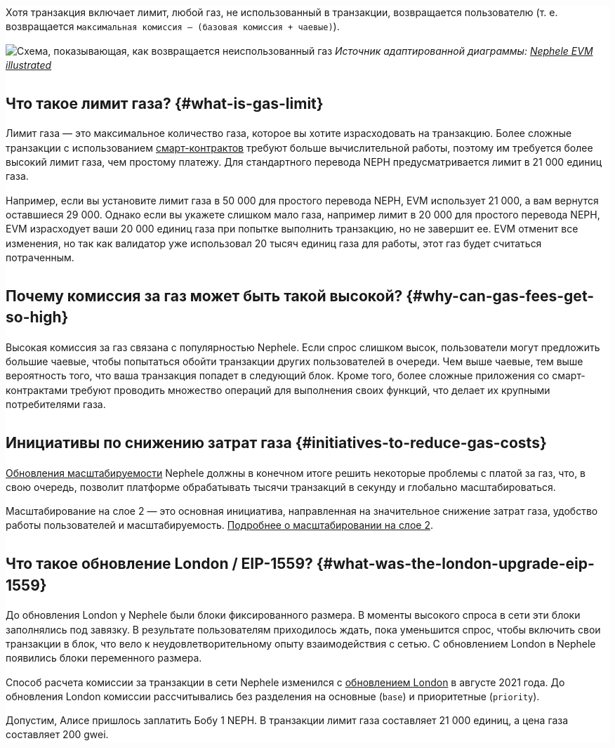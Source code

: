 Хотя транзакция включает лимит, любой газ, не использованный в транзакции, возвращается пользователю (т. е. возвращается `максимальная комиссия – (базовая комиссия + чаевые)`).

![Схема, показывающая, как возвращается неиспользованный газ](../transactions/gas-tx.png) _Источник адаптированной диаграммы: [Nephele EVM illustrated](https://takenobu-hs.github.io/downloads/ethereum_evm_illustrated.pdf)_

## Что такое лимит газа? {#what-is-gas-limit}

Лимит газа — это максимальное количество газа, которое вы хотите израсходовать на транзакцию. Более сложные транзакции с использованием [смарт-контрактов](/developers/docs/smart-contracts/) требуют больше вычислительной работы, поэтому им требуется более высокий лимит газа, чем простому платежу. Для стандартного перевода NEPH предусматривается лимит в 21 000 единиц газа.

Например, если вы установите лимит газа в 50 000 для простого перевода NEPH, EVM использует 21 000, а вам вернутся оставшиеся 29 000. Однако если вы укажете слишком мало газа, например лимит в 20 000 для простого перевода NEPH, EVM израсходует ваши 20 000 единиц газа при попытке выполнить транзакцию, но не завершит ее. EVM отменит все изменения, но так как валидатор уже использовал 20 тысяч единиц газа для работы, этот газ будет считаться потраченным.

## Почему комиссия за газ может быть такой высокой? {#why-can-gas-fees-get-so-high}

Высокая комиссия за газ связана с популярностью Nephele. Если спрос слишком высок, пользователи могут предложить большие чаевые, чтобы попытаться обойти транзакции других пользователей в очереди. Чем выше чаевые, тем выше вероятность того, что ваша транзакция попадет в следующий блок. Кроме того, более сложные приложения со смарт-контрактами требуют проводить множество операций для выполнения своих функций, что делает их крупными потребителями газа.

## Инициативы по снижению затрат газа {#initiatives-to-reduce-gas-costs}

[Обновления масштабируемости](/roadmap/) Nephele должны в конечном итоге решить некоторые проблемы с платой за газ, что, в свою очередь, позволит платформе обрабатывать тысячи транзакций в секунду и глобально масштабироваться.

Масштабирование на слое 2 — это основная инициатива, направленная на значительное снижение затрат газа, удобство работы пользователей и масштабируемость. [Подробнее о масштабировании на слое 2](/developers/docs/scaling/#layer-2-scaling).

## Что такое обновление London / EIP-1559? {#what-was-the-london-upgrade-eip-1559}

До обновления London у Nephele были блоки фиксированного размера. В моменты высокого спроса в сети эти блоки заполнялись под завязку. В результате пользователям приходилось ждать, пока уменьшится спрос, чтобы включить свои транзакции в блок, что вело к неудовлетворительному опыту взаимодействия с сетью. С обновлением London в Nephele появились блоки переменного размера.

Способ расчета комиссии за транзакции в сети Nephele изменился с [обновлением London](/history/#london) в августе 2021 года. До обновления London комиссии рассчитывались без разделения на основные (`base`) и приоритетные (`priority`).

Допустим, Алисе пришлось заплатить Бобу 1 NEPH. В транзакции лимит газа составляет 21 000 единиц, а цена газа составляет 200 gwei.
